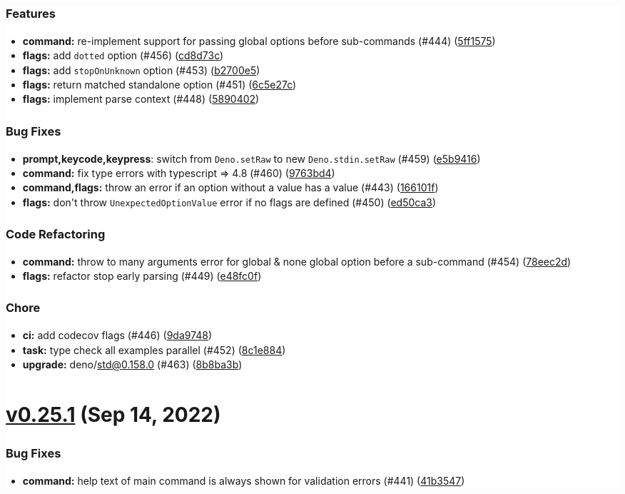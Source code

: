 ### Features

- **command:** re-implement support for passing global options before
  sub-commands (#444)
  ([5ff1575](https://github.com/c4spar/deno-cliffy/commit/5ff1575))
- **flags:** add `dotted` option (#456)
  ([cd8d73c](https://github.com/c4spar/deno-cliffy/commit/cd8d73c))
- **flags:** add `stopOnUnknown` option (#453)
  ([b2700e5](https://github.com/c4spar/deno-cliffy/commit/b2700e5))
- **flags:** return matched standalone option (#451)
  ([6c5e27c](https://github.com/c4spar/deno-cliffy/commit/6c5e27c))
- **flags:** implement parse context (#448)
  ([5890402](https://github.com/c4spar/deno-cliffy/commit/5890402))

### Bug Fixes

- **prompt,keycode,keypress**: switch from `Deno.setRaw` to new
  `Deno.stdin.setRaw` (#459)
  ([e5b9416](https://github.com/c4spar/deno-cliffy/commit/e5b9416))
- **command:** fix type errors with typescript => 4.8 (#460)
  ([9763bd4](https://github.com/c4spar/deno-cliffy/commit/9763bd4))
- **command,flags:** throw an error if an option without a value has a value
  (#443) ([166101f](https://github.com/c4spar/deno-cliffy/commit/166101f))
- **flags:** don't throw `UnexpectedOptionValue` error if no flags are defined
  (#450) ([ed50ca3](https://github.com/c4spar/deno-cliffy/commit/ed50ca3))

### Code Refactoring

- **command:** throw to many arguments error for global & none global option
  before a sub-command (#454)
  ([78eec2d](https://github.com/c4spar/deno-cliffy/commit/78eec2d))
- **flags:** refactor stop early parsing (#449)
  ([e48fc0f](https://github.com/c4spar/deno-cliffy/commit/e48fc0f))

### Chore

- **ci:** add codecov flags (#446)
  ([9da9748](https://github.com/c4spar/deno-cliffy/commit/9da9748))
- **task:** type check all examples parallel (#452)
  ([8c1e884](https://github.com/c4spar/deno-cliffy/commit/8c1e884))
- **upgrade:** deno/std@0.158.0 (#463)
  ([8b8ba3b](https://github.com/c4spar/deno-cliffy/commit/8b8ba3b))

# [v0.25.1](https://github.com/c4spar/deno-cliffy/compare/v0.25.0...v0.25.1) (Sep 14, 2022)

### Bug Fixes

- **command:** help text of main command is always shown for validation errors
  (#441) ([41b3547](https://github.com/c4spar/deno-cliffy/commit/41b3547))
